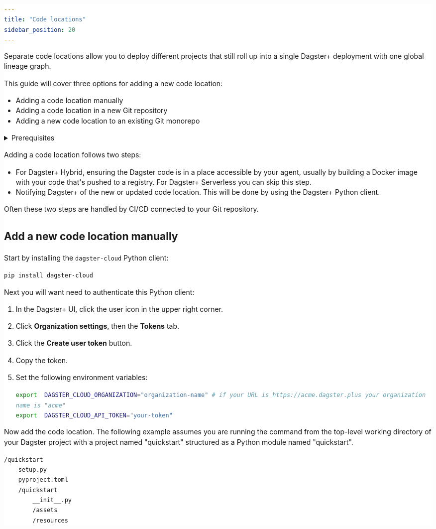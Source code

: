 ```yaml
---
title: "Code locations"
sidebar_position: 20
---
```


Separate code locations allow you to deploy different projects that still roll up into a single Dagster+ deployment with one global lineage graph.

This guide will cover three options for adding a new code location:
- Adding a code location manually
- Adding a code location in a new Git repository
- Adding a new code location to an existing Git monorepo

<details><summary>Prerequisites</summary></details>

Adding a code location follows two steps:
- For Dagster+ Hybrid, ensuring the Dagster code is in a place accessible by your agent, usually by building a Docker image with your code that's pushed to a registry. For Dagster+ Serverless you can skip this step.
- Notifying Dagster+ of the new or updated code location. This will be done by using the Dagster+ Python client.

Often these two steps are handled by CI/CD connected to your Git repository.


## Add a new code location manually

Start by installing the `dagster-cloud` Python client:

```
pip install dagster-cloud
```

Next you will want need to authenticate this Python client:

1. In the Dagster+ UI, click the user icon in the upper right corner.
2. Click **Organization settings**, then the **Tokens** tab.
3. Click the **Create user token** button.
4. Copy the token.
5. Set the following environment variables:

   ```bash
   export  DAGSTER_CLOUD_ORGANIZATION="organization-name" # if your URL is https://acme.dagster.plus your organization name is "acme"
   export  DAGSTER_CLOUD_API_TOKEN="your-token"
   ```

Now add the code location. The following example assumes you are running the command from the top-level working directory of your Dagster project with a project named "quickstart" structured as a Python module named "quickstart".

```bash
/quickstart
    setup.py
    pyproject.toml
    /quickstart
        __init__.py
        /assets
        /resources
```
